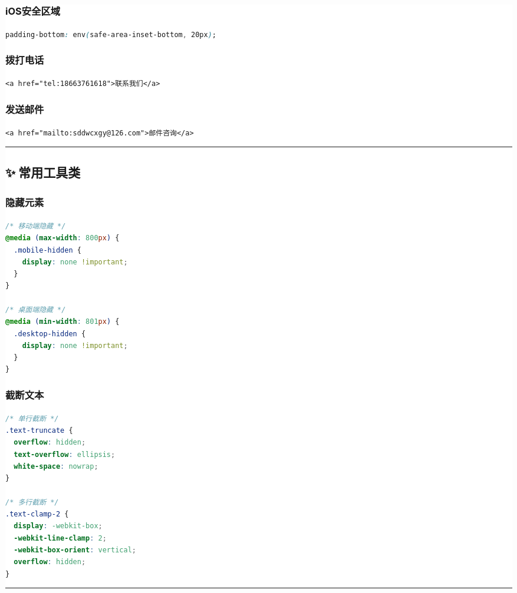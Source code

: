 ### iOS安全区域

```css
padding-bottom: env(safe-area-inset-bottom, 20px);
```

### 拨打电话

```vue
<a href="tel:18663761618">联系我们</a>
```

### 发送邮件

```vue
<a href="mailto:sddwcxgy@126.com">邮件咨询</a>
```

---

## ✨ 常用工具类

### 隐藏元素

```css
/* 移动端隐藏 */
@media (max-width: 800px) {
  .mobile-hidden {
    display: none !important;
  }
}

/* 桌面端隐藏 */
@media (min-width: 801px) {
  .desktop-hidden {
    display: none !important;
  }
}
```

### 截断文本

```css
/* 单行截断 */
.text-truncate {
  overflow: hidden;
  text-overflow: ellipsis;
  white-space: nowrap;
}

/* 多行截断 */
.text-clamp-2 {
  display: -webkit-box;
  -webkit-line-clamp: 2;
  -webkit-box-orient: vertical;
  overflow: hidden;
}
```

---
